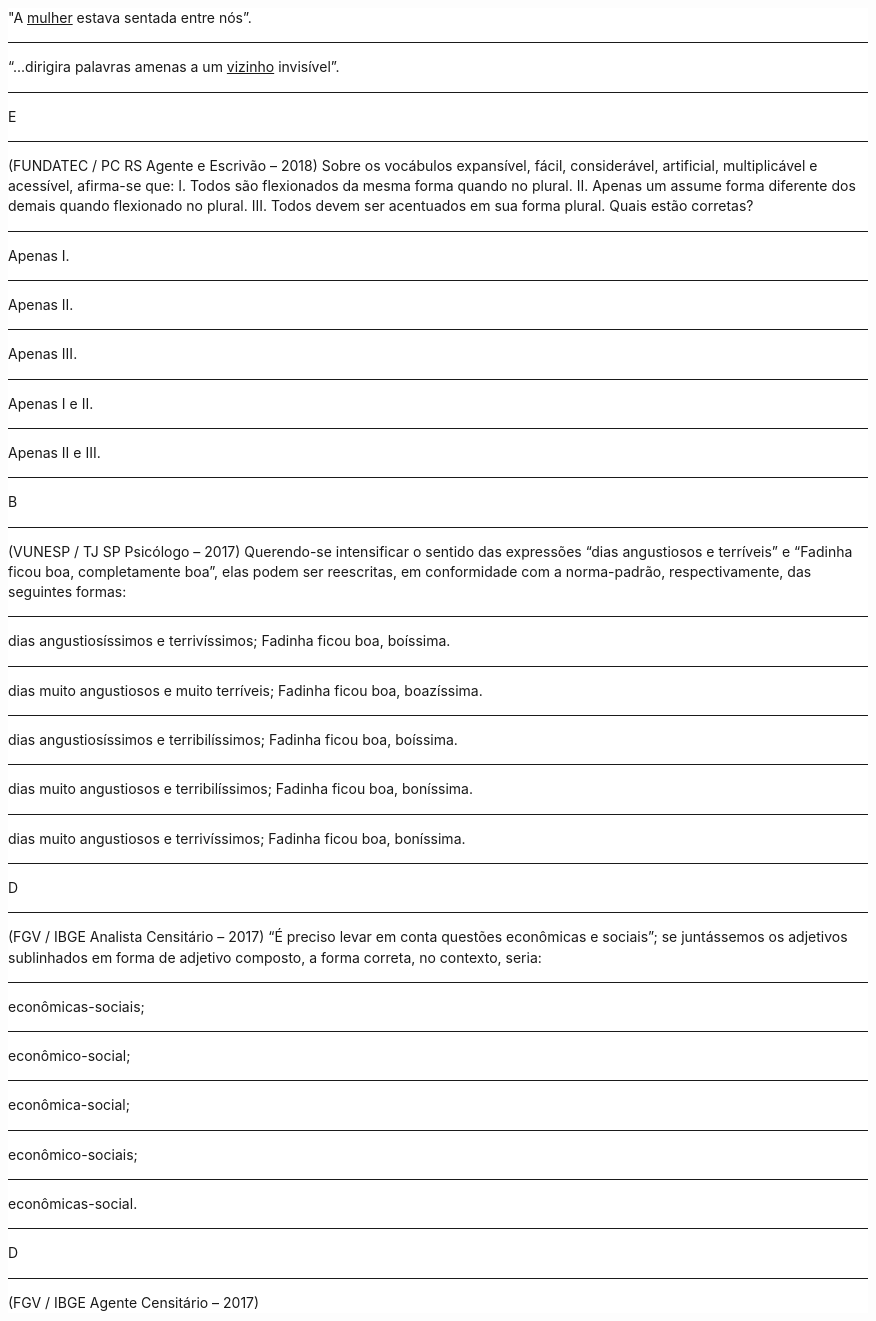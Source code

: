 "A <u>mulher</u> estava sentada entre nós”.
***
“...dirigira palavras amenas a um <u>vizinho</u> invisível”.
***
E
****
(FUNDATEC / PC RS Agente e Escrivão – 2018) Sobre os vocábulos expansível, fácil, considerável, artificial, multiplicável e acessível, afirma-se que:
I. Todos são flexionados da mesma forma quando no plural.
II. Apenas um assume forma diferente dos demais quando flexionado no plural.
III. Todos devem ser acentuados em sua forma plural.
Quais estão corretas?

***
Apenas I.
***
Apenas II.
***
Apenas III.
***
Apenas I e II.
***
Apenas II e III.
***
B
****
(VUNESP / TJ SP Psicólogo – 2017) Querendo-se intensificar o sentido das expressões “dias angustiosos e terríveis” e “Fadinha ficou boa, completamente boa”, elas podem ser reescritas, em conformidade com a norma-padrão, respectivamente, das seguintes formas:
***
dias angustiosíssimos e terrivíssimos; Fadinha ficou boa, boíssima.
***
dias muito angustiosos e muito terríveis; Fadinha ficou boa, boazíssima.
***
dias angustiosíssimos e terribilíssimos; Fadinha ficou boa, boíssima.
***
dias muito angustiosos e terribilíssimos; Fadinha ficou boa, boníssima.
***
dias muito angustiosos e terrivíssimos; Fadinha ficou boa, boníssima.
***
D
****
(FGV / IBGE Analista Censitário – 2017) “É preciso levar em conta questões econômicas e sociais”; se juntássemos os adjetivos sublinhados em forma de adjetivo composto, a forma correta, no contexto, seria:
***
econômicas-sociais;
***
econômico-social;
***
econômica-social;
***
econômico-sociais;
***
econômicas-social.
***
D
****
(FGV / IBGE Agente Censitário – 2017) 
